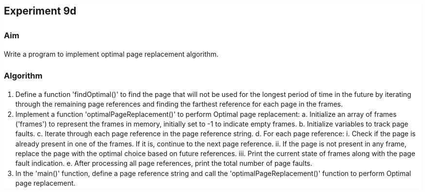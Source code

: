 ## Experiment 9d
### Aim
Write a program to implement optimal page replacement algorithm.

### Algorithm
1. Define a function 'findOptimal()' to find the page that will not be used for the longest period of time in the future by iterating through the remaining page references and finding the farthest reference for each page in the frames.
2. Implement a function 'optimalPageReplacement()' to perform Optimal page replacement:
    a. Initialize an array of frames ('frames') to represent the frames in memory, initially set to -1 to indicate empty frames.
    b. Initialize variables to track page faults.
    c. Iterate through each page reference in the page reference string.
    d. For each page reference:
        i. Check if the page is already present in one of the frames. If it is, continue to the next page reference.
        ii. If the page is not present in any frame, replace the page with the optimal choice based on future references.
        iii. Print the current state of frames along with the page fault indication.
    e. After processing all page references, print the total number of page faults.
3. In the 'main()' function, define a page reference string and call the 'optimalPageReplacement()' function to perform Optimal page replacement.
